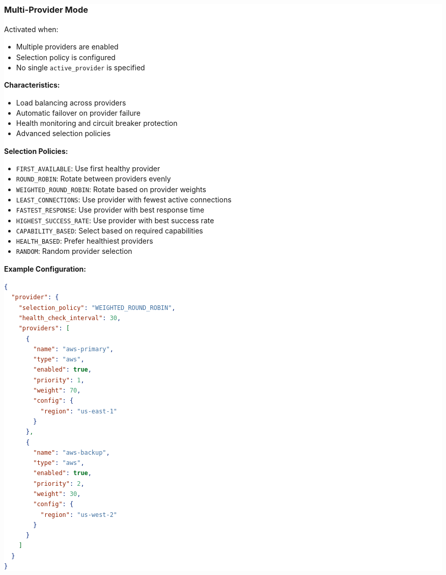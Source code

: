 ### Multi-Provider Mode

Activated when:
- Multiple providers are enabled
- Selection policy is configured
- No single `active_provider` is specified

**Characteristics:**
- Load balancing across providers
- Automatic failover on provider failure
- Health monitoring and circuit breaker protection
- Advanced selection policies

**Selection Policies:**
- `FIRST_AVAILABLE`: Use first healthy provider
- `ROUND_ROBIN`: Rotate between providers evenly
- `WEIGHTED_ROUND_ROBIN`: Rotate based on provider weights
- `LEAST_CONNECTIONS`: Use provider with fewest active connections
- `FASTEST_RESPONSE`: Use provider with best response time
- `HIGHEST_SUCCESS_RATE`: Use provider with best success rate
- `CAPABILITY_BASED`: Select based on required capabilities
- `HEALTH_BASED`: Prefer healthiest providers
- `RANDOM`: Random provider selection

**Example Configuration:**
```json
{
  "provider": {
    "selection_policy": "WEIGHTED_ROUND_ROBIN",
    "health_check_interval": 30,
    "providers": [
      {
        "name": "aws-primary",
        "type": "aws",
        "enabled": true,
        "priority": 1,
        "weight": 70,
        "config": {
          "region": "us-east-1"
        }
      },
      {
        "name": "aws-backup",
        "type": "aws",
        "enabled": true,
        "priority": 2,
        "weight": 30,
        "config": {
          "region": "us-west-2"
        }
      }
    ]
  }
}
```
